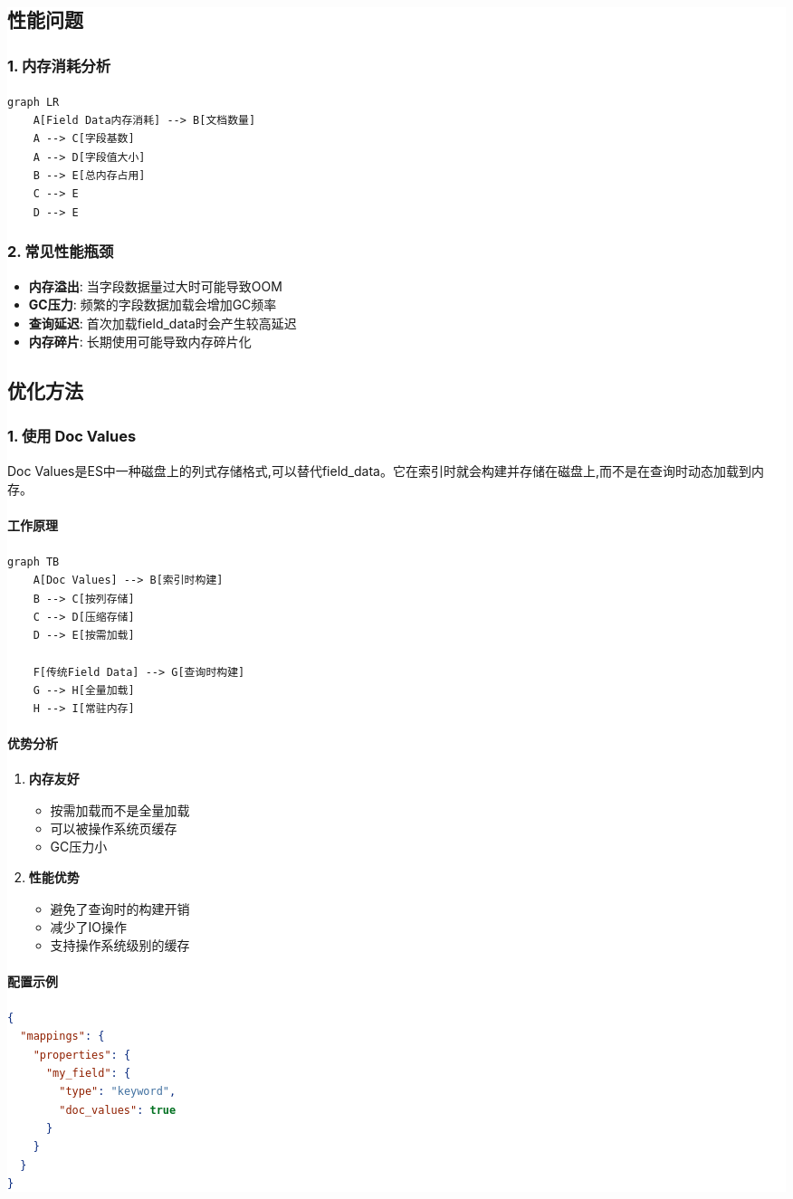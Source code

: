 ## 性能问题

### 1. 内存消耗分析
```mermaid
graph LR
    A[Field Data内存消耗] --> B[文档数量]
    A --> C[字段基数]
    A --> D[字段值大小]
    B --> E[总内存占用]
    C --> E
    D --> E
```

### 2. 常见性能瓶颈
- **内存溢出**: 当字段数据量过大时可能导致OOM
- **GC压力**: 频繁的字段数据加载会增加GC频率
- **查询延迟**: 首次加载field_data时会产生较高延迟
- **内存碎片**: 长期使用可能导致内存碎片化

## 优化方法

### 1. 使用 Doc Values
Doc Values是ES中一种磁盘上的列式存储格式,可以替代field_data。它在索引时就会构建并存储在磁盘上,而不是在查询时动态加载到内存。

#### 工作原理
```mermaid
graph TB
    A[Doc Values] --> B[索引时构建]
    B --> C[按列存储]
    C --> D[压缩存储]
    D --> E[按需加载]
    
    F[传统Field Data] --> G[查询时构建]
    G --> H[全量加载]
    H --> I[常驻内存]
```

#### 优势分析
1. **内存友好**
   - 按需加载而不是全量加载
   - 可以被操作系统页缓存
   - GC压力小

2. **性能优势**
   - 避免了查询时的构建开销
   - 减少了IO操作
   - 支持操作系统级别的缓存

#### 配置示例
```json
{
  "mappings": {
    "properties": {
      "my_field": {
        "type": "keyword",
        "doc_values": true
      }
    }
  }
}
```
